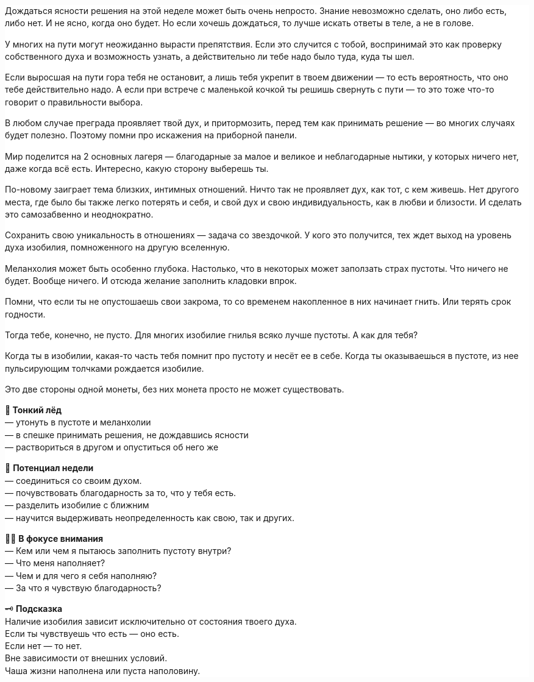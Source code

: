 Дождаться ясности решения на этой неделе может быть очень непросто. Знание невозможно сделать, оно либо есть, либо нет. И не ясно, когда оно будет. Но если хочешь дождаться, то лучше искать ответы в теле, а не в голове.  
  
У многих на пути могут неожиданно вырасти препятствия. Если это случится с тобой, воспринимай это как проверку собственного духа и возможность узнать, а действительно ли тебе надо было туда, куда ты шел.  
  
Если выросшая на пути гора тебя не остановит, а лишь тебя укрепит в твоем движении — то есть вероятность, что оно тебе действительно надо. А если при встрече с маленькой кочкой ты решишь свернуть с пути — то это тоже что-то говорит о правильности выбора.  
  
В любом случае преграда проявляет твой дух, и притормозить, перед тем как принимать решение — во многих случаях будет полезно. Поэтому помни про искажения на приборной панели.  
  
Мир поделится на 2 основных лагеря — благодарные за малое и великое и неблагодарные нытики, у которых ничего нет, даже когда всё есть. Интересно, какую сторону выберешь ты.  
  
По-новому заиграет тема близких, интимных отношений. Ничто так не проявляет дух, как тот, c кем живешь. Нет другого места, где было бы также легко потерять и себя, и свой дух и свою индивидуальность, как в любви и близости. И сделать это самозабвенно и неоднократно.  
  
Сохранить свою уникальность в отношениях — задача со звездочкой. У кого это получится, тех ждет выход на уровень духа изобилия, помноженного на другую вселенную.  
  
Меланхолия может быть особенно глубока. Настолько, что в некоторых может заползать страх пустоты. Что ничего не будет. Вообще ничего. И отсюда желание заполнить кладовки впрок.  
  
Помни, что если ты не опустошаешь свои закрома, то со временем накопленное в них начинает гнить. Или терять срок годности.  
  
Тогда тебе, конечно, не пусто. Для многих изобилие гнилья всяко лучше пустоты. А как для тебя?  
  
Когда ты в изобилии, какая-то часть тебя помнит про пустоту и несёт ее в себе. Когда ты оказываешься в пустоте, из нее пульсирующим толчками рождается изобилие.  
  
Это две стороны одной монеты, без них монета просто не может существовать.  
  
**🧊 Тонкий лёд**  
— утонуть в пустоте и меланхолии  
— в спешке принимать решения, не дождавшись ясности  
— раствориться в другом и опуститься об него же  
  
🌟 **Потенциал недели**  
— соединиться со своим духом.  
— почувствовать благодарность за то, что у тебя есть.  
— разделить изобилие с ближним  
— научится выдерживать неопределенность как свою, так и других.  
  
🤌🏻 **В фокусе внимания**  
— Кем или чем я пытаюсь заполнить пустоту внутри?  
— Что меня наполняет?  
— Чем и для чего я себя наполняю?  
— За что я чувствую благодарность?  
  
🗝 **Подсказка**  
Наличие изобилия зависит исключительно от состояния твоего духа.  
Если ты чувствуешь что есть — оно есть.  
Если нет — то нет.  
Вне зависимости от внешних условий.  
Чаша жизни наполнена или пуста наполовину.
